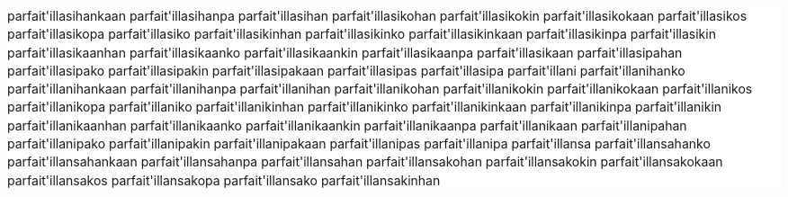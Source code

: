 parfait'illasihankaan
parfait'illasihanpa
parfait'illasihan
parfait'illasikohan
parfait'illasikokin
parfait'illasikokaan
parfait'illasikos
parfait'illasikopa
parfait'illasiko
parfait'illasikinhan
parfait'illasikinko
parfait'illasikinkaan
parfait'illasikinpa
parfait'illasikin
parfait'illasikaanhan
parfait'illasikaanko
parfait'illasikaankin
parfait'illasikaanpa
parfait'illasikaan
parfait'illasipahan
parfait'illasipako
parfait'illasipakin
parfait'illasipakaan
parfait'illasipas
parfait'illasipa
parfait'illani
parfait'illanihanko
parfait'illanihankaan
parfait'illanihanpa
parfait'illanihan
parfait'illanikohan
parfait'illanikokin
parfait'illanikokaan
parfait'illanikos
parfait'illanikopa
parfait'illaniko
parfait'illanikinhan
parfait'illanikinko
parfait'illanikinkaan
parfait'illanikinpa
parfait'illanikin
parfait'illanikaanhan
parfait'illanikaanko
parfait'illanikaankin
parfait'illanikaanpa
parfait'illanikaan
parfait'illanipahan
parfait'illanipako
parfait'illanipakin
parfait'illanipakaan
parfait'illanipas
parfait'illanipa
parfait'illansa
parfait'illansahanko
parfait'illansahankaan
parfait'illansahanpa
parfait'illansahan
parfait'illansakohan
parfait'illansakokin
parfait'illansakokaan
parfait'illansakos
parfait'illansakopa
parfait'illansako
parfait'illansakinhan